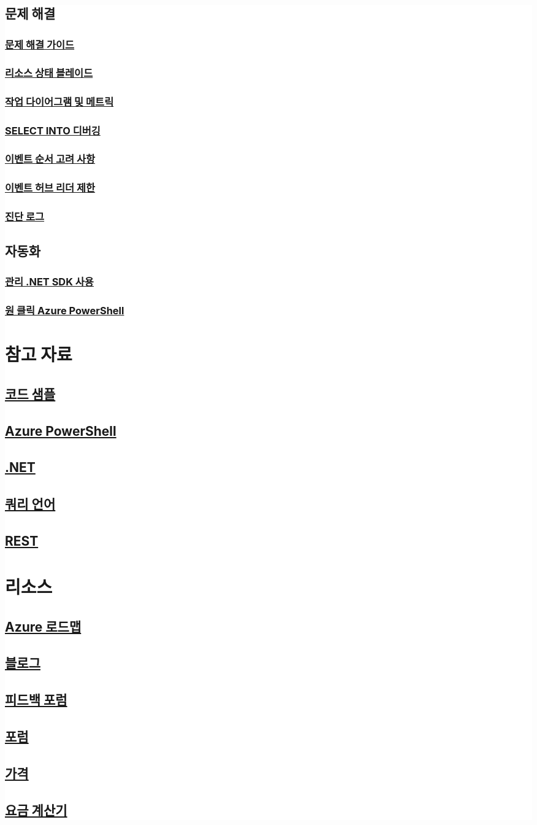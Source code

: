 ## 문제 해결
### [문제 해결 가이드](stream-analytics-troubleshooting-guide.md)
### [리소스 상태 블레이드](stream-analytics-resource-health.md)
### [작업 다이어그램 및 메트릭](stream-analytics-job-diagram-with-metrics.md)
### [SELECT INTO 디버깅](stream-analytics-select-into.md)
### [이벤트 순서 고려 사항](stream-analytics-out-of-order-and-late-events.md)
### [이벤트 허브 리더 제한](stream-analytics-event-hub-consumer-groups.md)
### [진단 로그](stream-analytics-job-diagnostic-logs.md)

## 자동화
### [관리 .NET SDK 사용](stream-analytics-dotnet-management-sdk.md)
### [원 클릭 Azure PowerShell](https://github.com/Azure/azure-stream-analytics/tree/master/Samples/ASAOneClick)

# 참고 자료
## [코드 샘플](https://azure.microsoft.com/en-us/resources/samples/?service=stream-analytics)
## [Azure PowerShell](/powershell/module/azurerm.streamanalytics)
## [.NET](/dotnet/api/microsoft.azure.management.streamanalytics)
## [쿼리 언어](https://msdn.microsoft.com/library/azure/dn834998)
## [REST](/rest/api/streamanalytics)

# 리소스
## [Azure 로드맵](https://azure.microsoft.com/roadmap/)
## [블로그](http://blogs.msdn.com/b/streamanalytics/)
## [피드백 포럼](http://feedback.azure.com/forums/270577-azure-stream-analytics)
## [포럼](https://social.msdn.microsoft.com/Forums/en-US/home?forum=AzureStreamAnalytics)
## [가격](https://azure.microsoft.com/pricing/details/stream-analytics/)
## [요금 계산기](https://azure.microsoft.com/pricing/calculator/)